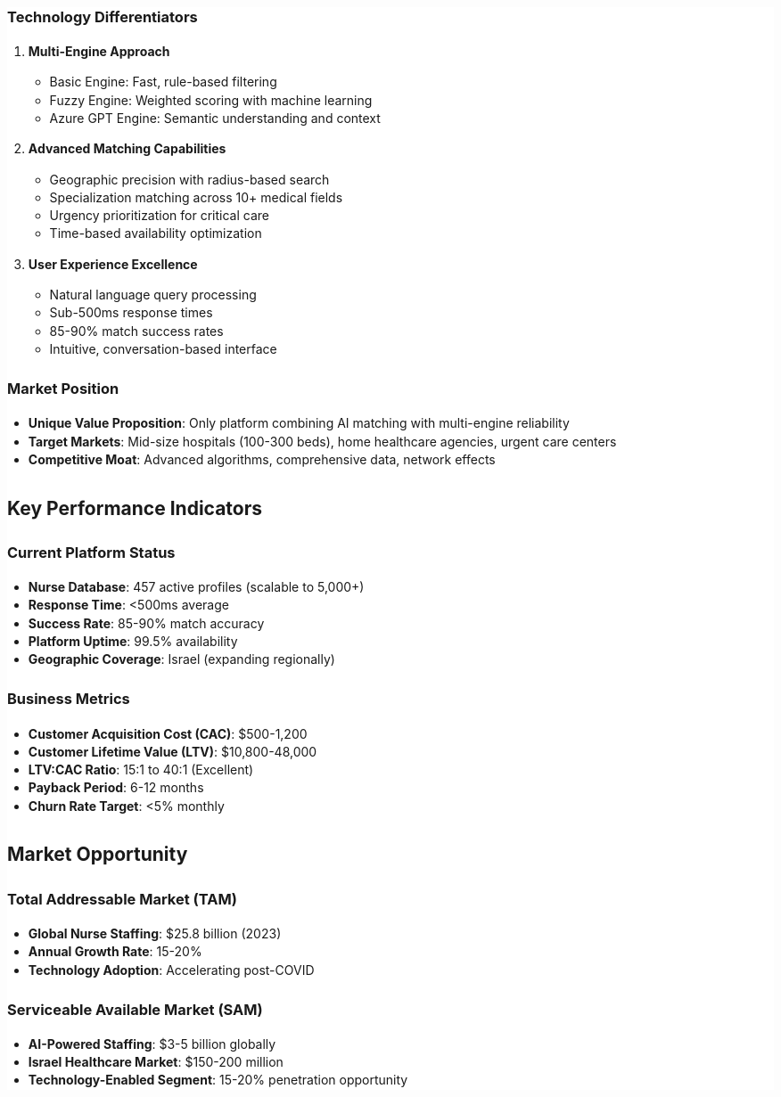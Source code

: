 ### Technology Differentiators
1. **Multi-Engine Approach**
   - Basic Engine: Fast, rule-based filtering
   - Fuzzy Engine: Weighted scoring with machine learning
   - Azure GPT Engine: Semantic understanding and context

2. **Advanced Matching Capabilities**
   - Geographic precision with radius-based search
   - Specialization matching across 10+ medical fields
   - Urgency prioritization for critical care
   - Time-based availability optimization

3. **User Experience Excellence**
   - Natural language query processing
   - Sub-500ms response times
   - 85-90% match success rates
   - Intuitive, conversation-based interface

### Market Position
- **Unique Value Proposition**: Only platform combining AI matching with multi-engine reliability
- **Target Markets**: Mid-size hospitals (100-300 beds), home healthcare agencies, urgent care centers
- **Competitive Moat**: Advanced algorithms, comprehensive data, network effects

## Key Performance Indicators

### Current Platform Status
- **Nurse Database**: 457 active profiles (scalable to 5,000+)
- **Response Time**: <500ms average
- **Success Rate**: 85-90% match accuracy
- **Platform Uptime**: 99.5% availability
- **Geographic Coverage**: Israel (expanding regionally)

### Business Metrics
- **Customer Acquisition Cost (CAC)**: $500-1,200
- **Customer Lifetime Value (LTV)**: $10,800-48,000
- **LTV:CAC Ratio**: 15:1 to 40:1 (Excellent)
- **Payback Period**: 6-12 months
- **Churn Rate Target**: <5% monthly

## Market Opportunity

### Total Addressable Market (TAM)
- **Global Nurse Staffing**: $25.8 billion (2023)
- **Annual Growth Rate**: 15-20%
- **Technology Adoption**: Accelerating post-COVID

### Serviceable Available Market (SAM)
- **AI-Powered Staffing**: $3-5 billion globally
- **Israel Healthcare Market**: $150-200 million
- **Technology-Enabled Segment**: 15-20% penetration opportunity
